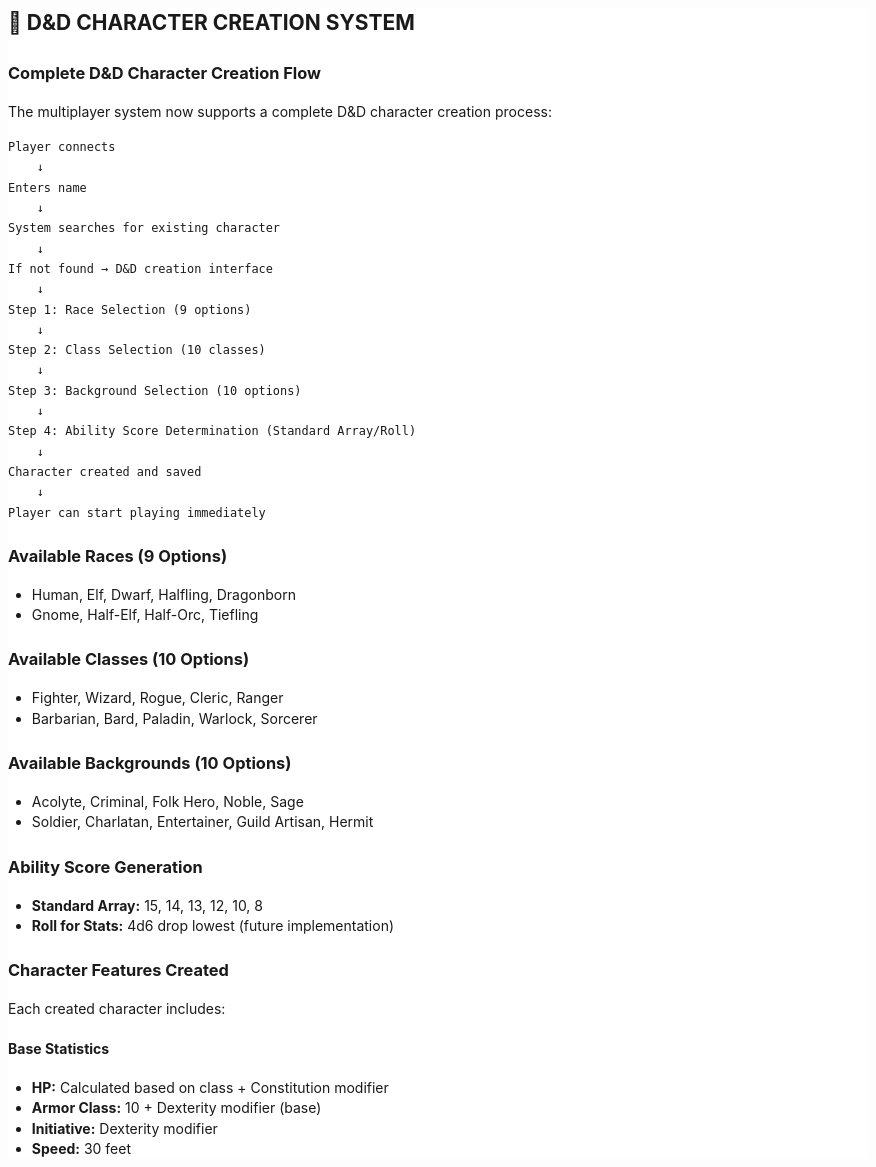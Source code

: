 ## 🎲 **D&D CHARACTER CREATION SYSTEM**

### **Complete D&D Character Creation Flow**
The multiplayer system now supports a complete D&D character creation process:

```
Player connects
    ↓
Enters name
    ↓
System searches for existing character
    ↓
If not found → D&D creation interface
    ↓
Step 1: Race Selection (9 options)
    ↓
Step 2: Class Selection (10 classes)
    ↓
Step 3: Background Selection (10 options)
    ↓
Step 4: Ability Score Determination (Standard Array/Roll)
    ↓
Character created and saved
    ↓
Player can start playing immediately
```

### **Available Races (9 Options)**
- Human, Elf, Dwarf, Halfling, Dragonborn
- Gnome, Half-Elf, Half-Orc, Tiefling

### **Available Classes (10 Options)**
- Fighter, Wizard, Rogue, Cleric, Ranger
- Barbarian, Bard, Paladin, Warlock, Sorcerer

### **Available Backgrounds (10 Options)**
- Acolyte, Criminal, Folk Hero, Noble, Sage
- Soldier, Charlatan, Entertainer, Guild Artisan, Hermit

### **Ability Score Generation**
- **Standard Array:** 15, 14, 13, 12, 10, 8
- **Roll for Stats:** 4d6 drop lowest (future implementation)

### **Character Features Created**

Each created character includes:

#### **Base Statistics**
- **HP:** Calculated based on class + Constitution modifier
- **Armor Class:** 10 + Dexterity modifier (base)
- **Initiative:** Dexterity modifier
- **Speed:** 30 feet

